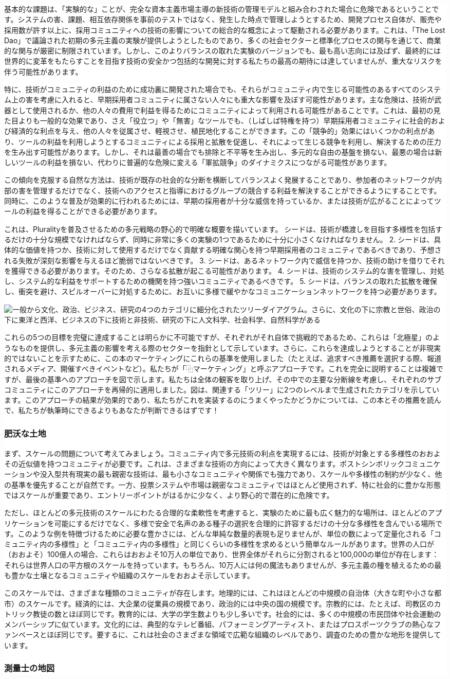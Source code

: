 基本的な課題は、「実験的な」ことが、完全な資本主義市場主導の新技術の管理モデルと組み合わされた場合に危険であるということです。システムの害、課題、相互依存関係を事前のテストではなく、発生した時点で管理しようとするため、開発プロセス自体が、販売や採用数が許す以上に、採用コミュニティへの技術の影響についての総合的な概念によって駆動される必要があります。これは、「The Lost Dao」で議論された初期の多元主義の実験が提供しようとしたものであり、多くの社会セクターと標準化プロセスの関与を通じて、商業的な関与が厳密に制限されています。しかし、このよりバランスの取れた実験のバージョンでも、最も高い志向には及ばず、最終的には世界的に変革をもたらすことを目指す技術の安全かつ包括的な開発に対する私たちの最高の期待には達していませんが、重大なリスクを伴う可能性があります。


特に、技術がコミュニティの利益のために成功裏に開発された場合でも、それらがコミュニティ内で生じる可能性のあるすべてのシステム上の害を考慮に入れると、早期採用者コミュニティに属さない人々にも重大な影響を及ぼす可能性があります。主な危険は、技術が武器として使用されるか、他の人々の費用で利益を得るためにコミュニティによって利用される可能性があることです。これは、最初の見た目よりも一般的な効果であり、さえ「役立つ」や「無害」なツールでも、（しばしば特権を持つ）早期採用者コミュニティに社会的および経済的な利点を与え、他の人々を従属させ、軽視させ、植民地化することができます。この「競争的」効果にはいくつかの利点があり、ツールの利益を利用しようとするコミュニティによる採用と拡散を促進し、それによって生じる競争を利用し、解決するための圧力を生み出す可能性があります。しかし、それは最善の場合でも排除と不平等を生み出し、多元的な自由の基盤を損ない、最悪の場合は新しいツールの利益を損ない、代わりに普遍的な危険に変える「軍拡競争」のダイナミクスにつながる可能性があります。

この傾向を克服する自然な方法は、技術が既存の社会的な分断を横断してバランスよく発展することであり、参加者のネットワークが内部の害を管理するだけでなく、技術へのアクセスと指導におけるグループの競合する利益を解決することができるようにすることです。同時に、このような普及が効果的に行われるためには、早期の採用者が十分な威信を持っているか、または技術が広がることによってツールの利益を得ることができる必要があります。


これは、Pluralityを普及させるための多元戦略の野心的で明確な概要を描いています。
シードは、技術が橋渡しを目指す多様性を包括するだけの十分な規模でなければならず、同時に非常に多くの実験の1つであるために十分に小さくなければなりません。
2. シードは、具体的な価値を持つか、技術に対して使用するだけでなく貢献する明確な関心を持つ早期採用者のコミュニティであるべきであり、予想される失敗が深刻な影響を与えるほど脆弱ではないべきです。
3. シードは、あるネットワーク内で威信を持つか、技術の助けを借りてそれを獲得できる必要があります。そのため、さらなる拡散が起こる可能性があります。
4. シードは、技術のシステム的な害を管理し、対処し、システム的な利益をサポートするための機関を持つ強いコミュニティであるべきです。
5. シードは、バランスの取れた拡散を確保し、衝突を避け、スピルオーバーに対処するために、お互いに多様で緩やかなコミュニケーションネットワークを持つ必要があります。


<img src="https://raw.githubusercontent.com/pluralitybook/plurality/main/figs/TreeDiagram.jpg" width="100%" alt="一般から文化、政治、ビジネス、研究の4つのカテゴリに細分化されたツリーダイアグラム。さらに、文化の下に宗教と世俗、政治の下に東洋と西洋、ビジネスの下に技術と非技術、研究の下に人文科学、社会科学、自然科学がある">

これらの5つの目標を完璧に達成することは明らかに不可能ですが、それぞれがそれ自体で挑戦的であるため、これらは「北極星」のようなものを提供し、多元主義の影響を考える際のセクターを指針として示しています。さらに、これらを達成しようとすることが非現実的ではないことを示すために、この本のマーケティングにこれらの基準を使用しました（たとえば、追求すべき推薦を選択する際、報道されるメディア、開催すべきイベントなど）。私たちが「⿻マーケティング」と呼ぶアプローチです。これを完全に説明することは複雑ですが、最後の基準へのアプローチを図で示します。私たちは全体の観客を取り上げ、その中での主要な分断線を考慮し、それぞれのサブコミュニティにこのアプローチを再帰的に適用しました。図は、関連する「ツリー」に2つのレベルまで生成されたカテゴリを示しています。このアプローチの結果が効果的であり、私たちがこれを実装するのにうまくやったかどうかについては、この本とその推薦を読んで、私たちが執筆時にできるよりもあなたが判断できるはずです！









### 肥沃な土地

まず、スケールの問題について考えてみましょう。コミュニティ内で多元技術の利点を実現するには、技術が対象とする多様性のおおよその近似値を持つコミュニティが必要です。これは、さまざまな技術の方向によって大きく異なります。ポストシンボリックコミュニケーションや没入型共有現実の最も親密な技術は、最も小さなコミュニティや関係でも強力であり、スケールや多様性の制約が少なく、他の基準を優先することが自然です。一方、投票システムや市場は親密なコミュニティではほとんど使用されず、特に社会的に豊かな形態ではスケールが重要であり、エントリーポイントがはるかに少なく、より野心的で潜在的に危険です。

ただし、ほとんどの多元技術のスケールにわたる合理的な柔軟性を考慮すると、実験のために最も広く魅力的な場所は、ほとんどのアプリケーションを可能にするだけでなく、多様で安全で名声のある種子の選択を合理的に許容するだけの十分な多様性を含んでいる場所です。このような例を特徴づけるために必要な豊かさには、どんな単純な数量的表現も足りませんが、単位の数によって定量化される「コミュニティ内の多様性」と「コミュニティ内の多様性」と同じくらいの多様性を求めるという簡単なルールがあります。世界の人口が（おおよそ）100億人の場合、これらはおおよそ10万人の単位であり、世界全体がそれらに分割されると100,000の単位が存在します：それらは世界人口の平方根のスケールを持っています。もちろん、10万人には何の魔法もありませんが、多元主義の種を植えるための最も豊かな土壌となるコミュニティや組織のスケールをおおよそ示しています。

このスケールでは、さまざまな種類のコミュニティが存在します。地理的には、これはほとんどの中規模の自治体（大きな町や小さな都市）のスケールです。経済的には、大企業の従業員の規模であり、政治的には中央の国の規模です。宗教的には、たとえば、司教区のカトリック教徒の数とほぼ同じです。教育的には、大学の学生数よりも少し多いです。社会的には、多くの中規模の市民団体や社会運動のメンバーシップに似ています。文化的には、典型的なテレビ番組、パフォーミングアーティスト、またはプロスポーツクラブの熱心なファンベースとほぼ同じです。要するに、これは社会のさまざまな領域で広範な組織のレベルであり、調査のための豊かな地形を提供しています。


### 測量士の地図
